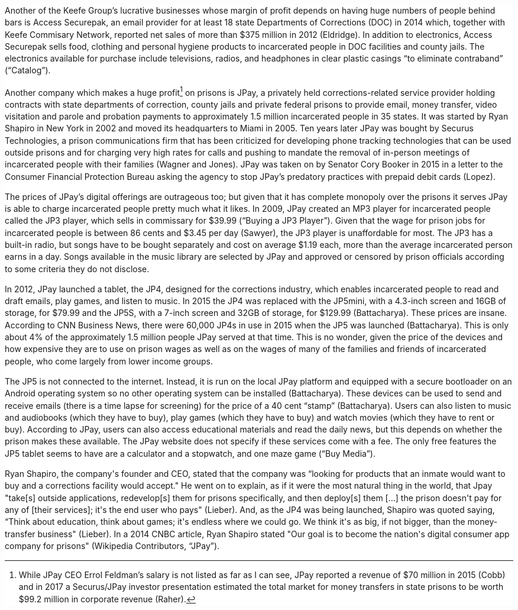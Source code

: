 [^1]: According to Business insider, ATG was founded in February 3, 2000 and is headquartered in Red Bank, NJ (“Advanced Technologies Group,” Markets Insider). According to Bloomberg, ATG was founded in 1991 and is headquartered in Des Moines, IA (“Advanced Technology Group,” Bloomberg).

Another of the Keefe Group’s lucrative businesses whose margin of profit depends on having huge numbers of people behind bars is Access Securepak, an email provider for at least 18 state Departments of Corrections (DOC) in 2014 which, together with Keefe Commisary Network, reported net sales of more than $375 million in 2012 (Eldridge). In addition to electronics, Access Securepak sells food, clothing and personal hygiene products to incarcerated people in DOC facilities and county jails. The electronics available for purchase include televisions, radios, and headphones in clear plastic casings “to eliminate contraband” (“Catalog”).

Another company which makes a huge profit[^2] on prisons is JPay, a privately held corrections-related service provider holding contracts with state departments of correction, county jails and private federal prisons to provide email, money transfer, video visitation and parole and probation payments to approximately 1.5 million incarcerated people in 35 states. It was started by Ryan Shapiro in New York in 2002 and moved its headquarters to Miami in 2005. Ten years later JPay was bought by Securus Technologies, a prison communications firm that has been criticized for developing phone tracking technologies that can be used outside prisons and for charging very high rates for calls and pushing to mandate the removal of in-person meetings of incarcerated people with their families (Wagner and Jones). JPay was taken on by Senator Cory Booker in 2015 in a letter to the Consumer Financial Protection Bureau asking the agency to stop JPay’s predatory practices with prepaid debit cards (Lopez).

[^2]: While JPay CEO Errol Feldman’s salary is not listed as far as I can see, JPay reported a revenue of $70 million in 2015 (Cobb) and in 2017 a Securus/JPay investor presentation estimated the total market for money transfers in state prisons to be worth $99.2 million in corporate revenue (Raher).

The prices of JPay’s digital offerings are outrageous too; but given that it has complete monopoly over the prisons it serves JPay is able to charge incarcerated people pretty much what it likes.  In 2009, JPay created an MP3 player for incarcerated people called the JP3 player, which sells in commissary for $39.99 (“Buying a JP3 Player”). Given that the wage for prison jobs for incarcerated people is between 86 cents and $3.45 per day (Sawyer), the JP3 player is unaffordable for most. The JP3 has a built-in radio, but songs have to be bought separately and cost on average $1.19 each, more than the average incarcerated person earns in a day. Songs available in the music library are selected by JPay and approved or censored by prison officials according to some criteria they do not disclose.

In 2012, JPay launched a tablet, the JP4, designed for the corrections industry, which enables incarcerated people to read and draft emails, play games, and listen to music. In 2015 the JP4 was replaced with the JP5mini, with a 4.3-inch screen and 16GB of storage, for $79.99 and the JP5S, with a 7-inch screen and 32GB of storage, for $129.99 (Battacharya). These prices are insane. According to CNN Business News, there were 60,000 JP4s in use in 2015 when the JP5 was launched (Battacharya). This is only about 4% of the approximately 1.5 million people JPay served at that time. This is no wonder, given the price of the devices and how expensive they are to use on prison wages as well as on the wages of many of the families and friends of incarcerated people, who come largely from lower income groups.

The JP5 is not connected to the internet. Instead, it is run on the local JPay platform and equipped with a secure bootloader on an Android operating system so no other operating system can be installed (Battacharya). These devices can be used to send and receive emails (there is a time lapse for screening) for the price of a 40 cent “stamp” (Battacharya). Users can also listen to music and audiobooks (which they have to buy), play games (which they have to buy) and watch movies (which they have to rent or buy). According to JPay, users can also access educational materials and read the daily news, but this depends on whether the prison makes these available. The JPay website does not specify if these services come with a fee. The only free features the JP5 tablet seems to have are a calculator and a stopwatch, and one maze game (“Buy Media”).

Ryan Shapiro, the company's founder and CEO, stated that the company was “looking for products that an inmate would want to buy and a corrections facility would accept." He went on to explain, as if it were the most natural thing in the world, that Jpay "take[s] outside applications, redevelop[s] them for prisons specifically, and then deploy[s] them […] the prison doesn't pay for any of [their services]; it's the end user who pays" (Lieber). And, as the JP4 was being launched, Shapiro was quoted saying, “Think about education, think about games; it's endless where we could go. We think it's as big, if not bigger, than the money-transfer business" (Lieber).  In a 2014 CNBC article, Ryan Shapiro stated "Our goal is to become the nation's digital consumer app company for prisons" (Wikipedia Contributors, “JPay”).


[^3]: Kolibri was developed by Learning Equality, a non-profit organization founded by two former Khan Academy interns and a group of students in 2013 with KA Lite, a platform for accessing Khan Academy offline with a $5 million dollar grant from Google. According to its website, KA Lite has been used in 200 countries and territories around the world and in numerous prisons in the U.S. (Learning Equality). It is not clear how much money Khan Academy is making from business with prisons, but it is worth noting that In 2018 Sal Khan's annual salary was $824,000 and COO Ginny Lee's salary was $700,000 (Wikipedia Contributors, “Khan Academy”).
[^4]: Kolibri installers, updates and content need to be downloaded once to a device with an internet connection but then they can be copied from that “seeded” device to other devices over an offline local network. Once Kolibri is installed on a computer, it is run from the command line and opens in a browser.  
[^5]: On March 22 in La Modelo prison in Bogota 23 people died in a riot that started as a protest against insanitary conditions and insufficient protection from Coronavirus infection in a prison complex (BBC). A recent Marshall Project report shows that Covid-19 in U.S. prisons is spreading so fast that it is probably already out of control (Park et al).